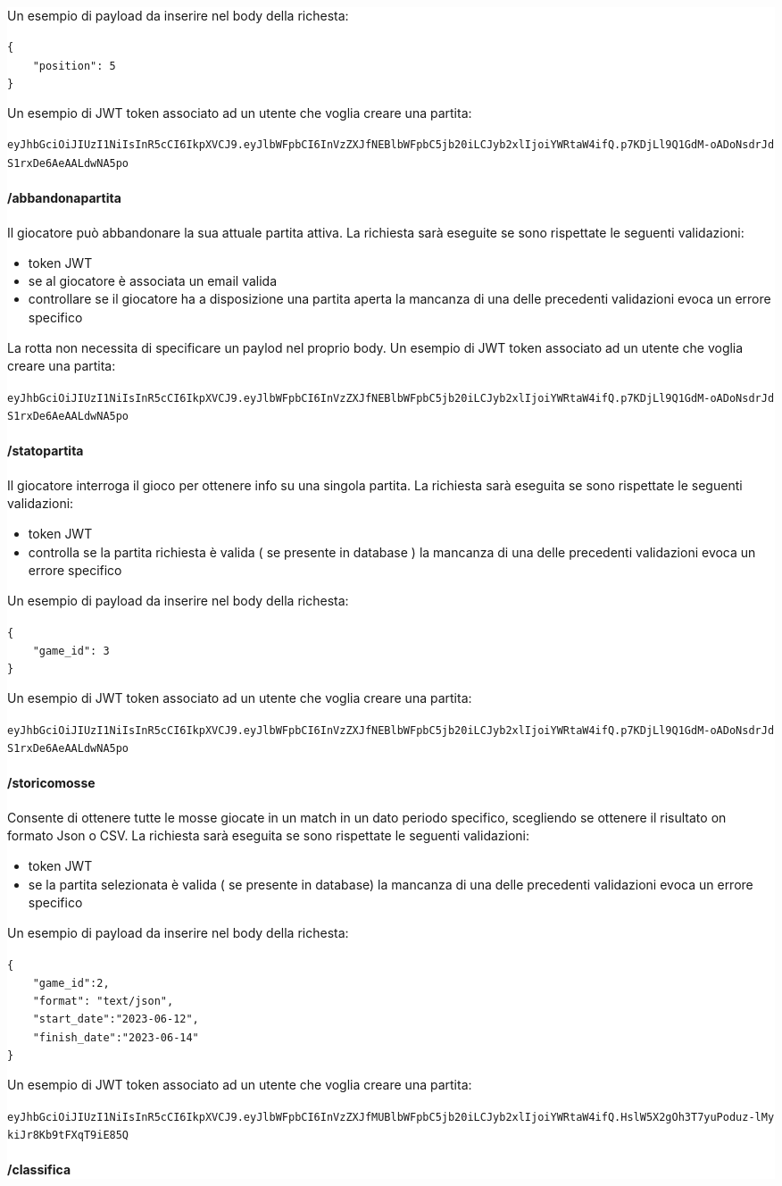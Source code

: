 Un esempio di payload da inserire nel body della richesta:
```
{
	"position": 5
}
```
Un esempio di JWT token associato ad un utente che voglia creare una partita:
```
eyJhbGciOiJIUzI1NiIsInR5cCI6IkpXVCJ9.eyJlbWFpbCI6InVzZXJfNEBlbWFpbC5jb20iLCJyb2xlIjoiYWRtaW4ifQ.p7KDjLl9Q1GdM-oADoNsdrJdS1rxDe6AeAALdwNA5po
```
#### /abbandonapartita
Il giocatore può abbandonare la sua attuale partita attiva.
La richiesta sarà eseguite se sono rispettate le seguenti validazioni:
- token JWT
- se al giocatore è associata un email valida
- controllare se il giocatore ha a disposizione una partita aperta
la mancanza di una delle precedenti validazioni evoca un errore specifico

La rotta non necessita di specificare un paylod nel proprio body.
Un esempio di JWT token associato ad un utente che voglia creare una partita:
```
eyJhbGciOiJIUzI1NiIsInR5cCI6IkpXVCJ9.eyJlbWFpbCI6InVzZXJfNEBlbWFpbC5jb20iLCJyb2xlIjoiYWRtaW4ifQ.p7KDjLl9Q1GdM-oADoNsdrJdS1rxDe6AeAALdwNA5po
```
#### /statopartita
Il giocatore interroga il gioco per ottenere info su una singola partita.
La richiesta sarà eseguita se sono rispettate le seguenti validazioni:
- token JWT
- controlla se la partita richiesta è valida ( se presente in database )
la mancanza di una delle precedenti validazioni evoca un errore specifico

Un esempio di payload da inserire nel body della richesta:
```
{
    "game_id": 3
}
```
Un esempio di JWT token associato ad un utente che voglia creare una partita:
```
eyJhbGciOiJIUzI1NiIsInR5cCI6IkpXVCJ9.eyJlbWFpbCI6InVzZXJfNEBlbWFpbC5jb20iLCJyb2xlIjoiYWRtaW4ifQ.p7KDjLl9Q1GdM-oADoNsdrJdS1rxDe6AeAALdwNA5po
```
#### /storicomosse
Consente di ottenere tutte le mosse giocate in un match in un dato periodo specifico, scegliendo se ottenere il risultato on formato Json o CSV.
La richiesta sarà eseguita se sono rispettate le seguenti validazioni:
- token JWT
- se la partita selezionata è valida ( se presente in database)
la mancanza di una delle precedenti validazioni evoca un errore specifico

Un esempio di payload da inserire nel body della richesta:
```
{
	"game_id":2,
	"format": "text/json",
	"start_date":"2023-06-12",
	"finish_date":"2023-06-14"
}
```
Un esempio di JWT token associato ad un utente che voglia creare una partita:
```
eyJhbGciOiJIUzI1NiIsInR5cCI6IkpXVCJ9.eyJlbWFpbCI6InVzZXJfMUBlbWFpbC5jb20iLCJyb2xlIjoiYWRtaW4ifQ.HslW5X2gOh3T7yuPoduz-lMykiJr8Kb9tFXqT9iE85Q
```
#### /classifica